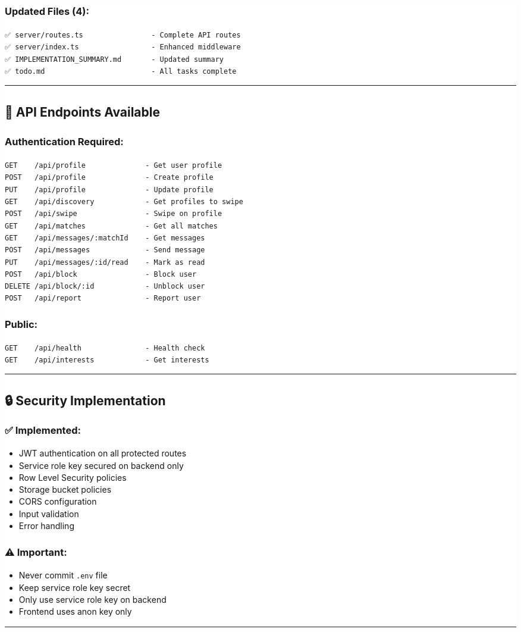 ### Updated Files (4):
```
✅ server/routes.ts                - Complete API routes
✅ server/index.ts                 - Enhanced middleware
✅ IMPLEMENTATION_SUMMARY.md       - Updated summary
✅ todo.md                         - All tasks complete
```

---

## 🔧 API Endpoints Available

### Authentication Required:
```
GET    /api/profile              - Get user profile
POST   /api/profile              - Create profile
PUT    /api/profile              - Update profile
GET    /api/discovery            - Get profiles to swipe
POST   /api/swipe                - Swipe on profile
GET    /api/matches              - Get all matches
GET    /api/messages/:matchId    - Get messages
POST   /api/messages             - Send message
PUT    /api/messages/:id/read    - Mark as read
POST   /api/block                - Block user
DELETE /api/block/:id            - Unblock user
POST   /api/report               - Report user
```

### Public:
```
GET    /api/health               - Health check
GET    /api/interests            - Get interests
```

---

## 🔒 Security Implementation

### ✅ Implemented:
- JWT authentication on all protected routes
- Service role key secured on backend only
- Row Level Security policies
- Storage bucket policies
- CORS configuration
- Input validation
- Error handling

### ⚠️ Important:
- Never commit `.env` file
- Keep service role key secret
- Only use service role key on backend
- Frontend uses anon key only

---